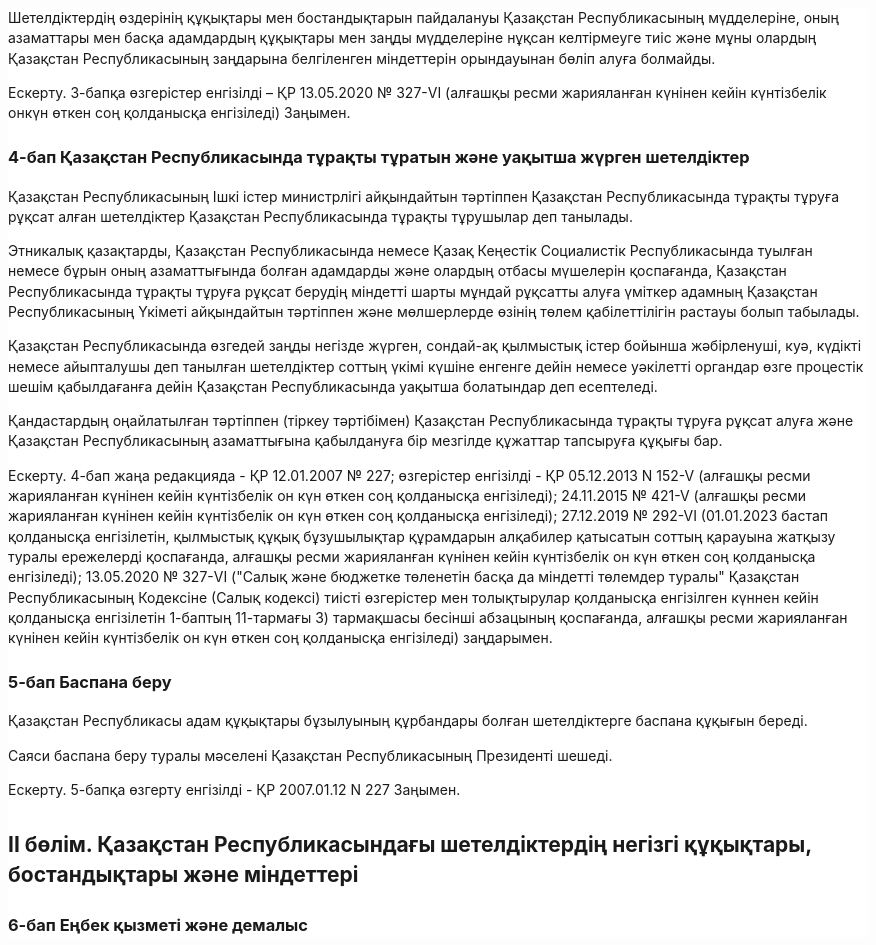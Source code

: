 Шетелдiктердiң өздерiнiң құқықтары мен бостандықтарын пайдалануы Қазақстан Республикасының мүдделерiне, оның азаматтары мен басқа адамдардың құқықтары мен заңды мүдделерiне нұқсан келтiрмеуге тиiс және мұны олардың Қазақстан Республикасының заңдарына белгiленген мiндеттерiн орындауынан бөлiп алуға болмайды.

Ескерту. 3-бапқа өзгерістер енгізілді – ҚР 13.05.2020 № 327-VІ (алғашқы ресми жарияланған күнінен кейін күнтізбелік онкүн өткен соң қолданысқа енгізіледі) Заңымен.

### 4-бап Қазақстан Республикасында тұрақты тұратын және уақытша жүрген шетелдiктер

Қазақстан Республикасының Ішкі істер министрлігі айқындайтын тәртіппен Қазақстан Республикасында тұрақты тұруға рұқсат алған шетелдіктер Қазақстан Республикасында тұрақты тұрушылар деп танылады.

Этникалық қазақтарды, Қазақстан Республикасында немесе Қазақ Кеңестік Социалистік Республикасында туылған немесе бұрын оның азаматтығында болған адамдарды және олардың отбасы мүшелерін қоспағанда, Қазақстан Республикасында тұрақты тұруға рұқсат берудің міндетті шарты мұндай рұқсатты алуға үміткер адамның Қазақстан Республикасының Үкіметі айқындайтын тәртіппен және мөлшерлерде өзінің төлем қабілеттілігін растауы болып табылады.

Қазақстан Республикасында өзгедей заңды негізде жүрген, сондай-ақ қылмыстық істер бойынша жәбірленуші, куә, күдікті немесе айыпталушы деп танылған шетелдіктер соттың үкімі күшіне енгенге дейін немесе уәкілетті органдар өзге процестік шешім қабылдағанға дейін Қазақстан Республикасында уақытша болатындар деп есептеледі.

Қандастардың оңайлатылған тәртіппен (тіркеу тәртібімен) Қазақстан Республикасында тұрақты тұруға рұқсат алуға және Қазақстан Республикасының азаматтығына қабылдануға бір мезгілде құжаттар тапсыруға құқығы бар.

Ескерту. 4-бап жаңа редакцияда - ҚР 12.01.2007 № 227; өзгерістер енгізілді - ҚР 05.12.2013 N 152-V (алғашқы ресми жарияланған күнінен кейін күнтізбелік он күн өткен соң қолданысқа енгізіледі); 24.11.2015 № 421-V (алғашқы ресми жарияланған күнінен кейін күнтізбелік он күн өткен соң қолданысқа енгізіледі); 27.12.2019 № 292-VІ (01.01.2023 бастап қолданысқа енгізілетін, қылмыстық құқық бұзушылықтар құрамдарын алқабилер қатысатын соттың қарауына жатқызу туралы ережелерді қоспағанда, алғашқы ресми жарияланған күнінен кейін күнтізбелік он күн өткен соң қолданысқа енгізіледі); 13.05.2020 № 327-VІ ("Салық және бюджетке төленетін басқа да міндетті төлемдер туралы" Қазақстан Республикасының Кодексіне (Салық кодексі) тиісті өзгерістер мен толықтырулар қолданысқа енгізілген күннен кейін қолданысқа енгізілетін 1-баптың 11-тармағы 3) тармақшасы бесінші абзацының қоспағанда, алғашқы ресми жарияланған күнінен кейін күнтізбелік он күн өткен соң қолданысқа енгізіледі) заңдарымен.

### 5-бап Баспана беру

Қазақстан Республикасы адам құқықтары бұзылуының құрбандары болған шетелдiктерге баспана құқығын бередi.

Саяси баспана беру туралы мәселенi Қазақстан Республикасының Президентi шешедi.

Ескерту. 5-бапқа өзгерту енгізілді - ҚР 2007.01.12 N 227 Заңымен.

## II бөлiм. Қазақстан Республикасындағы шетелдiктердiң негiзгi құқықтары, бостандықтары және мiндеттерi

### 6-бап Еңбек қызметi және демалыс
